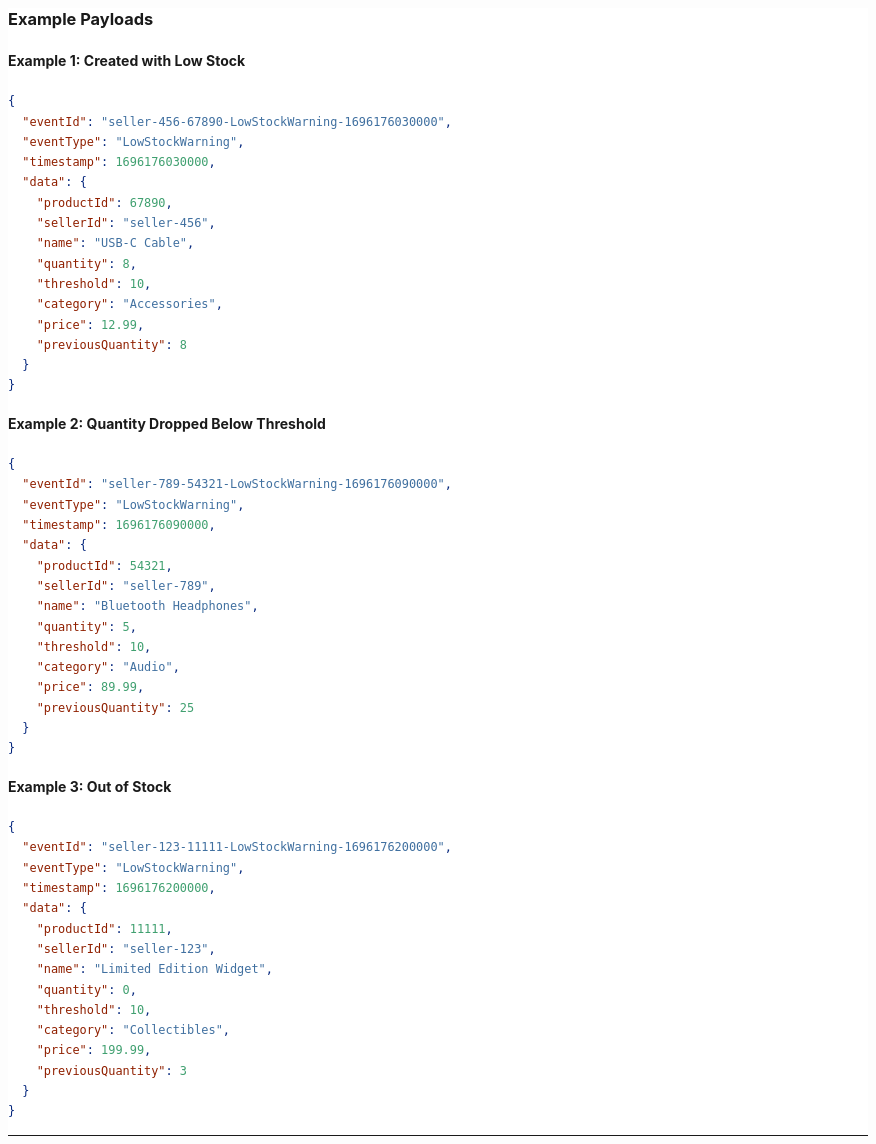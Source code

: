 ### Example Payloads

#### Example 1: Created with Low Stock
```json
{
  "eventId": "seller-456-67890-LowStockWarning-1696176030000",
  "eventType": "LowStockWarning",
  "timestamp": 1696176030000,
  "data": {
    "productId": 67890,
    "sellerId": "seller-456",
    "name": "USB-C Cable",
    "quantity": 8,
    "threshold": 10,
    "category": "Accessories",
    "price": 12.99,
    "previousQuantity": 8
  }
}
```

#### Example 2: Quantity Dropped Below Threshold
```json
{
  "eventId": "seller-789-54321-LowStockWarning-1696176090000",
  "eventType": "LowStockWarning",
  "timestamp": 1696176090000,
  "data": {
    "productId": 54321,
    "sellerId": "seller-789",
    "name": "Bluetooth Headphones",
    "quantity": 5,
    "threshold": 10,
    "category": "Audio",
    "price": 89.99,
    "previousQuantity": 25
  }
}
```

#### Example 3: Out of Stock
```json
{
  "eventId": "seller-123-11111-LowStockWarning-1696176200000",
  "eventType": "LowStockWarning",
  "timestamp": 1696176200000,
  "data": {
    "productId": 11111,
    "sellerId": "seller-123",
    "name": "Limited Edition Widget",
    "quantity": 0,
    "threshold": 10,
    "category": "Collectibles",
    "price": 199.99,
    "previousQuantity": 3
  }
}
```

---